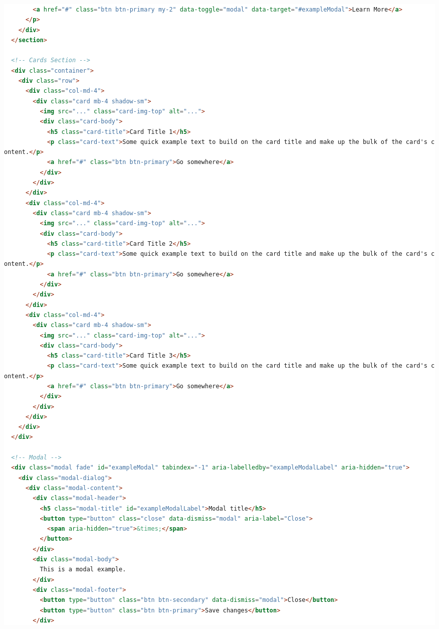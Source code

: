 ```html
        <a href="#" class="btn btn-primary my-2" data-toggle="modal" data-target="#exampleModal">Learn More</a>
      </p>
    </div>
  </section>

  <!-- Cards Section -->
  <div class="container">
    <div class="row">
      <div class="col-md-4">
        <div class="card mb-4 shadow-sm">
          <img src="..." class="card-img-top" alt="...">
          <div class="card-body">
            <h5 class="card-title">Card Title 1</h5>
            <p class="card-text">Some quick example text to build on the card title and make up the bulk of the card's content.</p>
            <a href="#" class="btn btn-primary">Go somewhere</a>
          </div>
        </div>
      </div>
      <div class="col-md-4">
        <div class="card mb-4 shadow-sm">
          <img src="..." class="card-img-top" alt="...">
          <div class="card-body">
            <h5 class="card-title">Card Title 2</h5>
            <p class="card-text">Some quick example text to build on the card title and make up the bulk of the card's content.</p>
            <a href="#" class="btn btn-primary">Go somewhere</a>
          </div>
        </div>
      </div>
      <div class="col-md-4">
        <div class="card mb-4 shadow-sm">
          <img src="..." class="card-img-top" alt="...">
          <div class="card-body">
            <h5 class="card-title">Card Title 3</h5>
            <p class="card-text">Some quick example text to build on the card title and make up the bulk of the card's content.</p>
            <a href="#" class="btn btn-primary">Go somewhere</a>
          </div>
        </div>
      </div>
    </div>
  </div>

  <!-- Modal -->
  <div class="modal fade" id="exampleModal" tabindex="-1" aria-labelledby="exampleModalLabel" aria-hidden="true">
    <div class="modal-dialog">
      <div class="modal-content">
        <div class="modal-header">
          <h5 class="modal-title" id="exampleModalLabel">Modal title</h5>
          <button type="button" class="close" data-dismiss="modal" aria-label="Close">
            <span aria-hidden="true">&times;</span>
          </button>
        </div>
        <div class="modal-body">
          This is a modal example.
        </div>
        <div class="modal-footer">
          <button type="button" class="btn btn-secondary" data-dismiss="modal">Close</button>
          <button type="button" class="btn btn-primary">Save changes</button>
        </div>
```